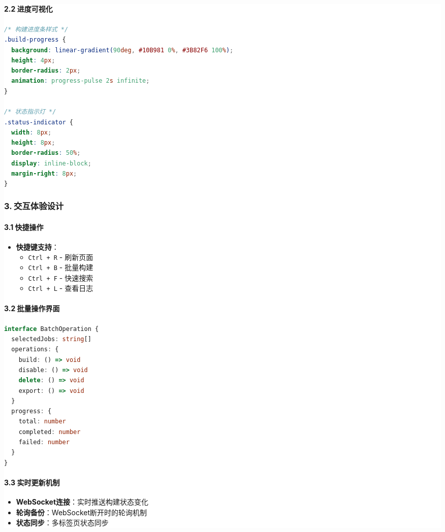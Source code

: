 #### 2.2 进度可视化
```css
/* 构建进度条样式 */
.build-progress {
  background: linear-gradient(90deg, #10B981 0%, #3B82F6 100%);
  height: 4px;
  border-radius: 2px;
  animation: progress-pulse 2s infinite;
}

/* 状态指示灯 */
.status-indicator {
  width: 8px;
  height: 8px;
  border-radius: 50%;
  display: inline-block;
  margin-right: 8px;
}
```

### 3. 交互体验设计

#### 3.1 快捷操作
- **快捷键支持**：
  - `Ctrl + R` - 刷新页面
  - `Ctrl + B` - 批量构建
  - `Ctrl + F` - 快速搜索
  - `Ctrl + L` - 查看日志

#### 3.2 批量操作界面
```typescript
interface BatchOperation {
  selectedJobs: string[]
  operations: {
    build: () => void
    disable: () => void  
    delete: () => void
    export: () => void
  }
  progress: {
    total: number
    completed: number
    failed: number
  }
}
```

#### 3.3 实时更新机制
- **WebSocket连接**：实时推送构建状态变化
- **轮询备份**：WebSocket断开时的轮询机制
- **状态同步**：多标签页状态同步
